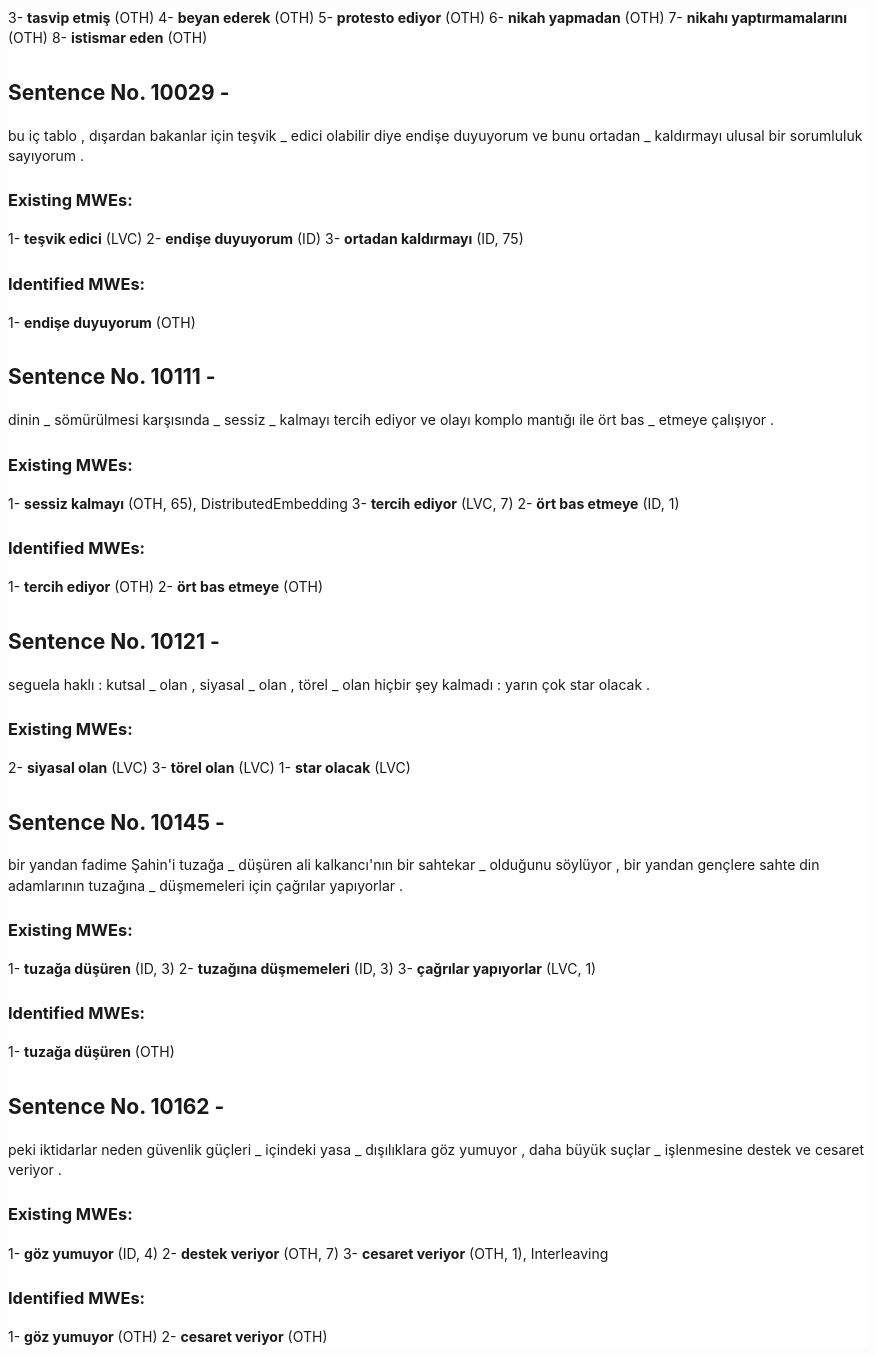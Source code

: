3- **tasvip etmiş** (OTH)
4- **beyan ederek** (OTH)
5- **protesto ediyor** (OTH)
6- **nikah yapmadan** (OTH)
7- **nikahı yaptırmamalarını** (OTH)
8- **istismar eden** (OTH)
## Sentence No. 10029 - 
bu iç tablo , dışardan bakanlar için teşvik _ edici olabilir diye endişe duyuyorum ve bunu ortadan _ kaldırmayı ulusal bir sorumluluk sayıyorum . 
### Existing MWEs: 
1- **teşvik edici** (LVC)
2- **endişe duyuyorum** (ID)
3- **ortadan kaldırmayı** (ID, 75)
### Identified MWEs: 
1- **endişe duyuyorum** (OTH)
## Sentence No. 10111 - 
dinin _ sömürülmesi karşısında _ sessiz _ kalmayı tercih ediyor ve olayı komplo mantığı ile ört bas _ etmeye çalışıyor . 
### Existing MWEs: 
1- **sessiz kalmayı** (OTH, 65), DistributedEmbedding 
3- **tercih ediyor** (LVC, 7)
2- **ört bas etmeye** (ID, 1)
### Identified MWEs: 
1- **tercih ediyor** (OTH)
2- **ört bas etmeye** (OTH)
## Sentence No. 10121 - 
seguela haklı : kutsal _ olan , siyasal _ olan , törel _ olan hiçbir şey kalmadı : yarın çok star olacak . 
### Existing MWEs: 
2- **siyasal olan** (LVC)
3- **törel olan** (LVC)
1- **star olacak** (LVC)
## Sentence No. 10145 - 
bir yandan fadime Şahin'i tuzağa _ düşüren ali kalkancı'nın bir sahtekar _ olduğunu söylüyor , bir yandan gençlere sahte din adamlarının tuzağına _ düşmemeleri için çağrılar yapıyorlar . 
### Existing MWEs: 
1- **tuzağa düşüren** (ID, 3)
2- **tuzağına düşmemeleri** (ID, 3)
3- **çağrılar yapıyorlar** (LVC, 1)
### Identified MWEs: 
1- **tuzağa düşüren** (OTH)
## Sentence No. 10162 - 
peki iktidarlar neden güvenlik güçleri _ içindeki yasa _ dışılıklara göz yumuyor , daha büyük suçlar _ işlenmesine destek ve cesaret veriyor . 
### Existing MWEs: 
1- **göz yumuyor** (ID, 4)
2- **destek veriyor** (OTH, 7)
3- **cesaret veriyor** (OTH, 1), Interleaving 
### Identified MWEs: 
1- **göz yumuyor** (OTH)
2- **cesaret veriyor** (OTH)